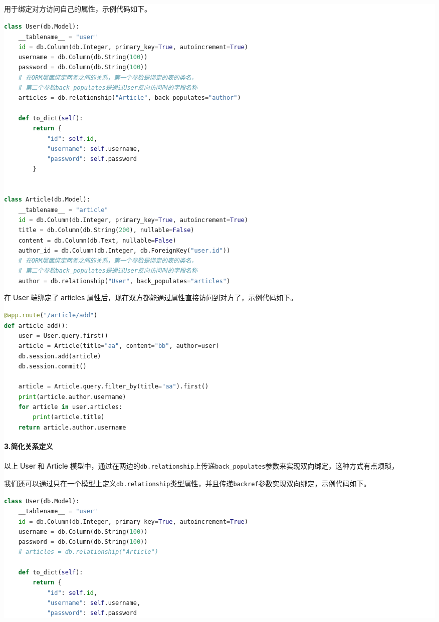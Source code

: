 用于绑定对方访问自己的属性，示例代码如下。

```python
class User(db.Model):
    __tablename__ = "user"
    id = db.Column(db.Integer, primary_key=True, autoincrement=True)
    username = db.Column(db.String(100))
    password = db.Column(db.String(100))
    # 在ORM层面绑定两者之间的关系，第一个参数是绑定的表的类名，
    # 第二个参数back_populates是通过User反向访问时的字段名称
    articles = db.relationship("Article", back_populates="author")

    def to_dict(self):
        return {
            "id": self.id,
            "username": self.username,
            "password": self.password
        }


class Article(db.Model):
    __tablename__ = "article"
    id = db.Column(db.Integer, primary_key=True, autoincrement=True)
    title = db.Column(db.String(200), nullable=False)
    content = db.Column(db.Text, nullable=False)
    author_id = db.Column(db.Integer, db.ForeignKey("user.id"))
    # 在ORM层面绑定两者之间的关系，第一个参数是绑定的表的类名，
    # 第二个参数back_populates是通过User反向访问时的字段名称
    author = db.relationship("User", back_populates="articles")
```

在 User 端绑定了 articles 属性后，现在双方都能通过属性直接访问到对方了，示例代码如下。

```python
@app.route("/article/add")
def article_add():
    user = User.query.first()
    article = Article(title="aa", content="bb", author=user)
    db.session.add(article)
    db.session.commit()

    article = Article.query.filter_by(title="aa").first()
    print(article.author.username)
    for article in user.articles:
        print(article.title)
    return article.author.username
```

#### 3.简化关系定义

以上 User 和 Article 模型中，通过在两边的`db.relationship`上传递`back_populates`参数来实现双向绑定，这种方式有点烦琐，

我们还可以通过只在一个模型上定义`db.relationship`类型属性，并且传递`backref`参数实现双向绑定，示例代码如下。

```python
class User(db.Model):
    __tablename__ = "user"
    id = db.Column(db.Integer, primary_key=True, autoincrement=True)
    username = db.Column(db.String(100))
    password = db.Column(db.String(100))
    # articles = db.relationship("Article")

    def to_dict(self):
        return {
            "id": self.id,
            "username": self.username,
            "password": self.password
```